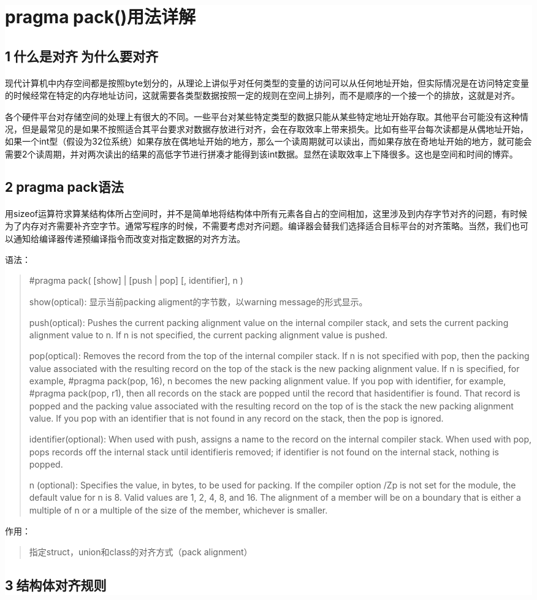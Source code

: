 # pragma pack()用法详解

## 1 什么是对齐 为什么要对齐

现代计算机中内存空间都是按照byte划分的，从理论上讲似乎对任何类型的变量的访问可以从任何地址开始，但实际情况是在访问特定变量的时候经常在特定的内存地址访问，这就需要各类型数据按照一定的规则在空间上排列，而不是顺序的一个接一个的排放，这就是对齐。

各个硬件平台对存储空间的处理上有很大的不同。一些平台对某些特定类型的数据只能从某些特定地址开始存取。其他平台可能没有这种情况，但是最常见的是如果不按照适合其平台要求对数据存放进行对齐，会在存取效率上带来损失。比如有些平台每次读都是从偶地址开始，如果一个int型（假设为32位系统）如果存放在偶地址开始的地方，那么一个读周期就可以读出，而如果存放在奇地址开始的地方，就可能会需要2个读周期，并对两次读出的结果的高低字节进行拼凑才能得到该int数据。显然在读取效率上下降很多。这也是空间和时间的博弈。

## 2 pragma pack语法

用sizeof运算符求算某结构体所占空间时，并不是简单地将结构体中所有元素各自占的空间相加，这里涉及到内存字节对齐的问题，有时候为了内存对齐需要补齐空字节。通常写程序的时候，不需要考虑对齐问题。编译器会替我们选择适合目标平台的对齐策略。当然，我们也可以通知给编译器传递预编译指令而改变对指定数据的对齐方法。

语法：
> #pragma pack( [show] | [push | pop] [, identifier], n )
>
>show(optical):
>显示当前packing aligment的字节数，以warning message的形式显示。
>
>push(optical):
>Pushes the current packing alignment value on the internal compiler stack, and sets the current packing alignment value to n. If n is not specified, the current packing alignment value is pushed.
>
>pop(optical):
>Removes the record from the top of the internal compiler stack. If n is not specified with pop, then the packing value associated with the resulting record on the top of the stack is the new packing alignment value. If n is specified, for example, #pragma pack(pop, 16), n becomes the new packing alignment value. If you pop with identifier, for example, #pragma pack(pop, r1), then all records on the stack are popped until the record that hasidentifier is found. That record is popped and the packing value associated with the resulting record on the top of is the stack the new packing alignment value. If you pop with an identifier that is not found in any record on the stack, then the pop is ignored.
>
>identifier(optional):
>When used with push, assigns a name to the record on the internal compiler stack. When used with pop, pops records off the internal stack until identifieris removed; if identifier is not found on the internal stack, nothing is popped.
>
>n (optional):
>Specifies the value, in bytes, to be used for packing. If the compiler option /Zp is not set for the module, the default value for n is 8. Valid values are 1, 2, 4, 8, and 16. The alignment of a member will be on a boundary that is either a multiple of n or a multiple of the size of the member, whichever is smaller.

作用：
> 指定struct，union和class的对齐方式（pack alignment）

## 3 结构体对齐规则
